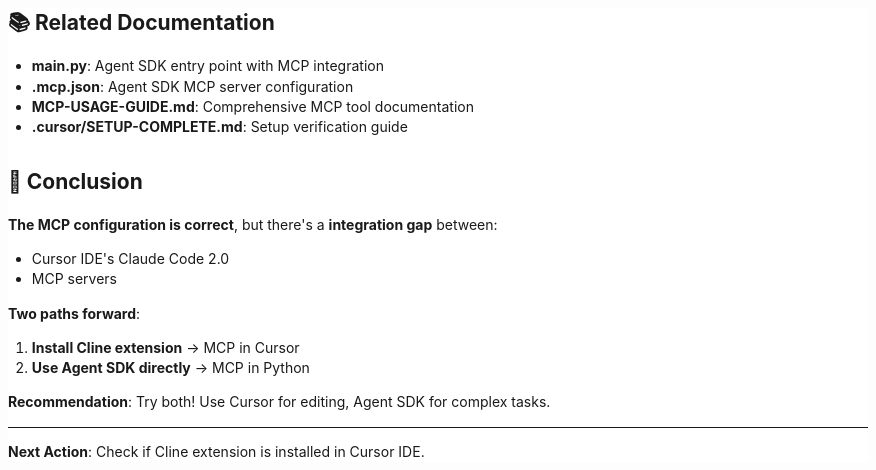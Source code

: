 ## 📚 Related Documentation

- **main.py**: Agent SDK entry point with MCP integration
- **.mcp.json**: Agent SDK MCP server configuration
- **MCP-USAGE-GUIDE.md**: Comprehensive MCP tool documentation
- **.cursor/SETUP-COMPLETE.md**: Setup verification guide

## 🎯 Conclusion

**The MCP configuration is correct**, but there's a **integration gap** between:
- Cursor IDE's Claude Code 2.0
- MCP servers

**Two paths forward**:
1. **Install Cline extension** → MCP in Cursor
2. **Use Agent SDK directly** → MCP in Python

**Recommendation**: Try both! Use Cursor for editing, Agent SDK for complex tasks.

---

**Next Action**: Check if Cline extension is installed in Cursor IDE.

